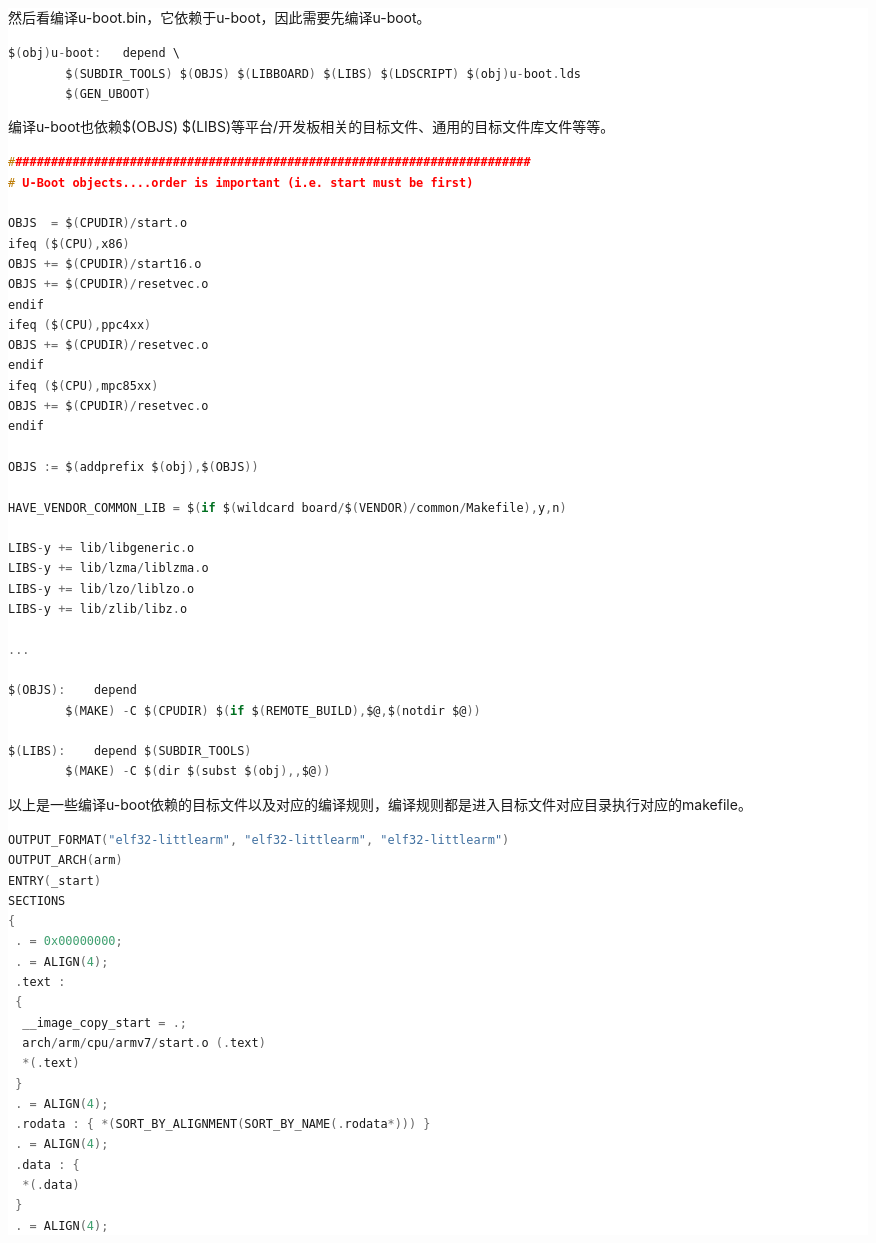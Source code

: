 然后看编译u-boot.bin，它依赖于u-boot，因此需要先编译u-boot。

```c
$(obj)u-boot:	depend \
		$(SUBDIR_TOOLS) $(OBJS) $(LIBBOARD) $(LIBS) $(LDSCRIPT) $(obj)u-boot.lds
		$(GEN_UBOOT)
```

编译u-boot也依赖$(OBJS) $(LIBS)等平台/开发板相关的目标文件、通用的目标文件库文件等等。

```c
#########################################################################
# U-Boot objects....order is important (i.e. start must be first)

OBJS  = $(CPUDIR)/start.o
ifeq ($(CPU),x86)
OBJS += $(CPUDIR)/start16.o
OBJS += $(CPUDIR)/resetvec.o
endif
ifeq ($(CPU),ppc4xx)
OBJS += $(CPUDIR)/resetvec.o
endif
ifeq ($(CPU),mpc85xx)
OBJS += $(CPUDIR)/resetvec.o
endif

OBJS := $(addprefix $(obj),$(OBJS))

HAVE_VENDOR_COMMON_LIB = $(if $(wildcard board/$(VENDOR)/common/Makefile),y,n)

LIBS-y += lib/libgeneric.o
LIBS-y += lib/lzma/liblzma.o
LIBS-y += lib/lzo/liblzo.o
LIBS-y += lib/zlib/libz.o

...
    
$(OBJS):	depend
		$(MAKE) -C $(CPUDIR) $(if $(REMOTE_BUILD),$@,$(notdir $@))

$(LIBS):	depend $(SUBDIR_TOOLS)
		$(MAKE) -C $(dir $(subst $(obj),,$@))
```

以上是一些编译u-boot依赖的目标文件以及对应的编译规则，编译规则都是进入目标文件对应目录执行对应的makefile。

```c
OUTPUT_FORMAT("elf32-littlearm", "elf32-littlearm", "elf32-littlearm")
OUTPUT_ARCH(arm)
ENTRY(_start)
SECTIONS
{
 . = 0x00000000;
 . = ALIGN(4);
 .text :
 {
  __image_copy_start = .;
  arch/arm/cpu/armv7/start.o (.text)
  *(.text)
 }
 . = ALIGN(4);
 .rodata : { *(SORT_BY_ALIGNMENT(SORT_BY_NAME(.rodata*))) }
 . = ALIGN(4);
 .data : {
  *(.data)
 }
 . = ALIGN(4);
```